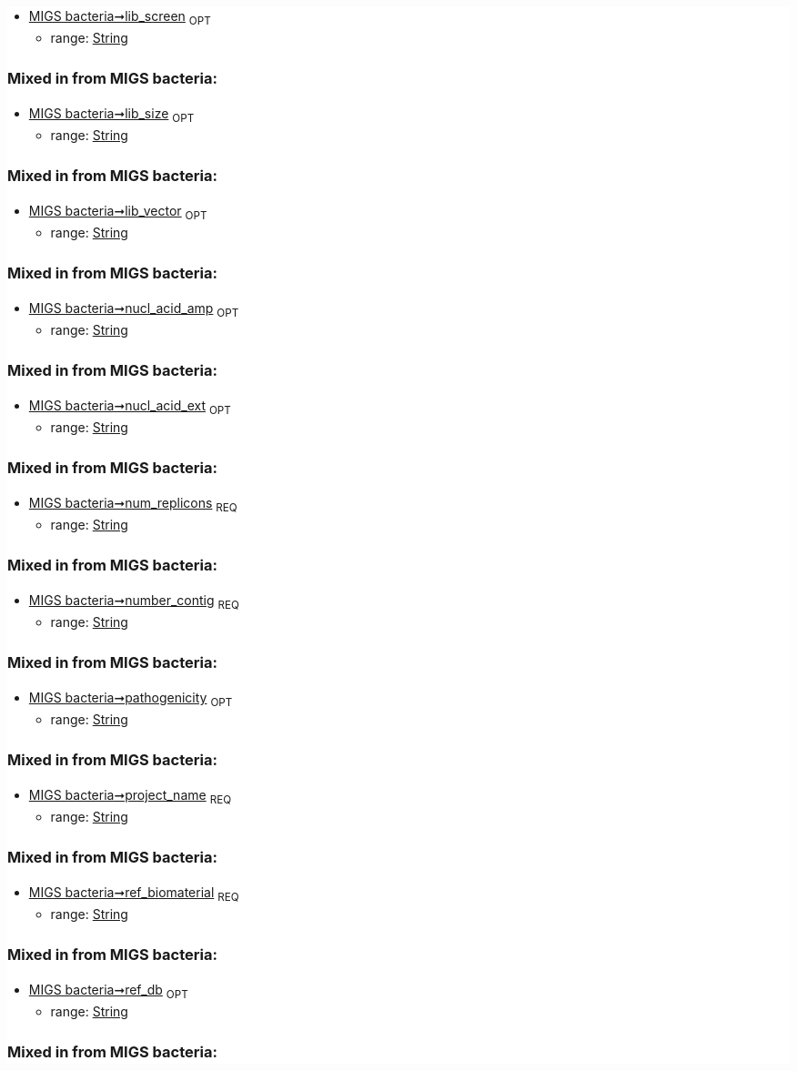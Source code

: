  * [MIGS bacteria➞lib_screen](MIGS_bacteria_lib_screen.md)  <sub>OPT</sub>
     * range: [String](types/String.md)

### Mixed in from MIGS bacteria:

 * [MIGS bacteria➞lib_size](MIGS_bacteria_lib_size.md)  <sub>OPT</sub>
     * range: [String](types/String.md)

### Mixed in from MIGS bacteria:

 * [MIGS bacteria➞lib_vector](MIGS_bacteria_lib_vector.md)  <sub>OPT</sub>
     * range: [String](types/String.md)

### Mixed in from MIGS bacteria:

 * [MIGS bacteria➞nucl_acid_amp](MIGS_bacteria_nucl_acid_amp.md)  <sub>OPT</sub>
     * range: [String](types/String.md)

### Mixed in from MIGS bacteria:

 * [MIGS bacteria➞nucl_acid_ext](MIGS_bacteria_nucl_acid_ext.md)  <sub>OPT</sub>
     * range: [String](types/String.md)

### Mixed in from MIGS bacteria:

 * [MIGS bacteria➞num_replicons](MIGS_bacteria_num_replicons.md)  <sub>REQ</sub>
     * range: [String](types/String.md)

### Mixed in from MIGS bacteria:

 * [MIGS bacteria➞number_contig](MIGS_bacteria_number_contig.md)  <sub>REQ</sub>
     * range: [String](types/String.md)

### Mixed in from MIGS bacteria:

 * [MIGS bacteria➞pathogenicity](MIGS_bacteria_pathogenicity.md)  <sub>OPT</sub>
     * range: [String](types/String.md)

### Mixed in from MIGS bacteria:

 * [MIGS bacteria➞project_name](MIGS_bacteria_project_name.md)  <sub>REQ</sub>
     * range: [String](types/String.md)

### Mixed in from MIGS bacteria:

 * [MIGS bacteria➞ref_biomaterial](MIGS_bacteria_ref_biomaterial.md)  <sub>REQ</sub>
     * range: [String](types/String.md)

### Mixed in from MIGS bacteria:

 * [MIGS bacteria➞ref_db](MIGS_bacteria_ref_db.md)  <sub>OPT</sub>
     * range: [String](types/String.md)

### Mixed in from MIGS bacteria:
